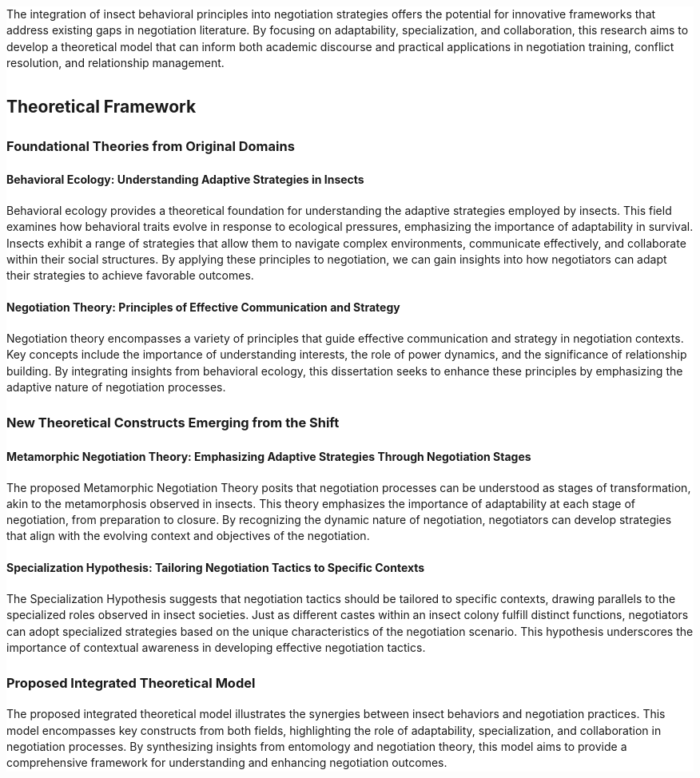 The integration of insect behavioral principles into negotiation strategies offers the potential for innovative frameworks that address existing gaps in negotiation literature. By focusing on adaptability, specialization, and collaboration, this research aims to develop a theoretical model that can inform both academic discourse and practical applications in negotiation training, conflict resolution, and relationship management.

## Theoretical Framework

### Foundational Theories from Original Domains

#### Behavioral Ecology: Understanding Adaptive Strategies in Insects

Behavioral ecology provides a theoretical foundation for understanding the adaptive strategies employed by insects. This field examines how behavioral traits evolve in response to ecological pressures, emphasizing the importance of adaptability in survival. Insects exhibit a range of strategies that allow them to navigate complex environments, communicate effectively, and collaborate within their social structures. By applying these principles to negotiation, we can gain insights into how negotiators can adapt their strategies to achieve favorable outcomes.

#### Negotiation Theory: Principles of Effective Communication and Strategy

Negotiation theory encompasses a variety of principles that guide effective communication and strategy in negotiation contexts. Key concepts include the importance of understanding interests, the role of power dynamics, and the significance of relationship building. By integrating insights from behavioral ecology, this dissertation seeks to enhance these principles by emphasizing the adaptive nature of negotiation processes.

### New Theoretical Constructs Emerging from the Shift

#### Metamorphic Negotiation Theory: Emphasizing Adaptive Strategies Through Negotiation Stages

The proposed Metamorphic Negotiation Theory posits that negotiation processes can be understood as stages of transformation, akin to the metamorphosis observed in insects. This theory emphasizes the importance of adaptability at each stage of negotiation, from preparation to closure. By recognizing the dynamic nature of negotiation, negotiators can develop strategies that align with the evolving context and objectives of the negotiation.

#### Specialization Hypothesis: Tailoring Negotiation Tactics to Specific Contexts

The Specialization Hypothesis suggests that negotiation tactics should be tailored to specific contexts, drawing parallels to the specialized roles observed in insect societies. Just as different castes within an insect colony fulfill distinct functions, negotiators can adopt specialized strategies based on the unique characteristics of the negotiation scenario. This hypothesis underscores the importance of contextual awareness in developing effective negotiation tactics.

### Proposed Integrated Theoretical Model

The proposed integrated theoretical model illustrates the synergies between insect behaviors and negotiation practices. This model encompasses key constructs from both fields, highlighting the role of adaptability, specialization, and collaboration in negotiation processes. By synthesizing insights from entomology and negotiation theory, this model aims to provide a comprehensive framework for understanding and enhancing negotiation outcomes.
